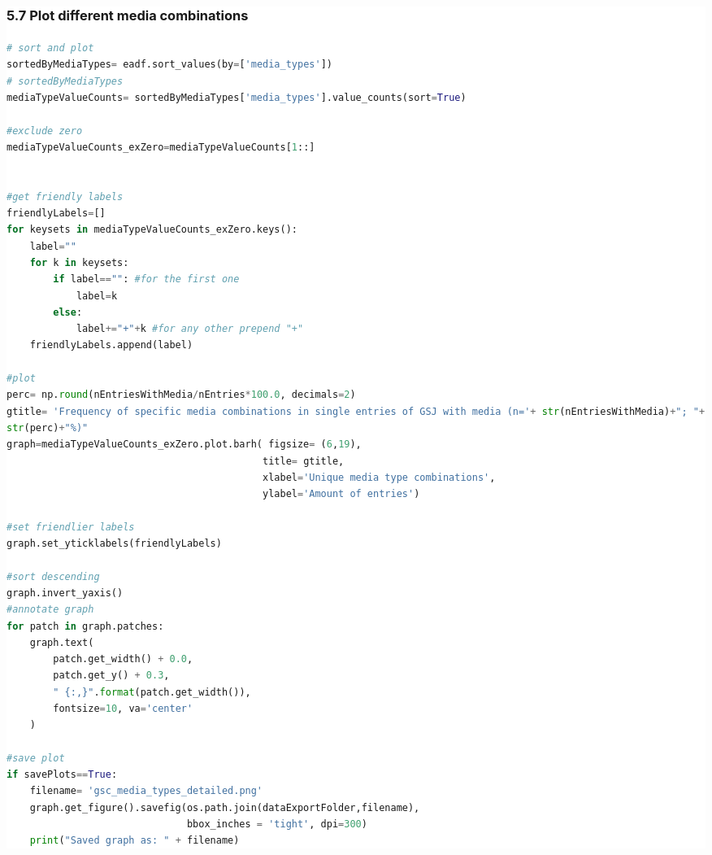     


### 5.7 Plot different media combinations 


```python
# sort and plot 
sortedByMediaTypes= eadf.sort_values(by=['media_types'])
# sortedByMediaTypes
mediaTypeValueCounts= sortedByMediaTypes['media_types'].value_counts(sort=True)

#exclude zero 
mediaTypeValueCounts_exZero=mediaTypeValueCounts[1::]


#get friendly labels 
friendlyLabels=[]
for keysets in mediaTypeValueCounts_exZero.keys(): 
    label=""
    for k in keysets: 
        if label=="": #for the first one 
            label=k
        else: 
            label+="+"+k #for any other prepend "+"
    friendlyLabels.append(label)     
    
#plot 
perc= np.round(nEntriesWithMedia/nEntries*100.0, decimals=2)
gtitle= 'Frequency of specific media combinations in single entries of GSJ with media (n='+ str(nEntriesWithMedia)+"; "+str(perc)+"%)"
graph=mediaTypeValueCounts_exZero.plot.barh( figsize= (6,19),
                                            title= gtitle,
                                            xlabel='Unique media type combinations', 
                                            ylabel='Amount of entries')

#set friendlier labels 
graph.set_yticklabels(friendlyLabels)

#sort descending 
graph.invert_yaxis()
#annotate graph 
for patch in graph.patches:
    graph.text(
        patch.get_width() + 0.0, 
        patch.get_y() + 0.3,
        " {:,}".format(patch.get_width()), 
        fontsize=10, va='center'
    )
    
#save plot 
if savePlots==True: 
    filename= 'gsc_media_types_detailed.png'
    graph.get_figure().savefig(os.path.join(dataExportFolder,filename), 
                               bbox_inches = 'tight', dpi=300)
    print("Saved graph as: " + filename)
```
